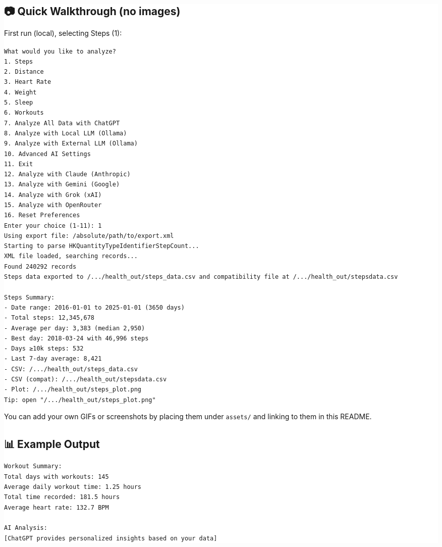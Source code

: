 ## 📷 Quick Walkthrough (no images)

First run (local), selecting Steps (1):

```
What would you like to analyze?
1. Steps
2. Distance
3. Heart Rate
4. Weight
5. Sleep
6. Workouts
7. Analyze All Data with ChatGPT
8. Analyze with Local LLM (Ollama)
9. Analyze with External LLM (Ollama)
10. Advanced AI Settings
11. Exit
12. Analyze with Claude (Anthropic)
13. Analyze with Gemini (Google)
14. Analyze with Grok (xAI)
15. Analyze with OpenRouter
16. Reset Preferences
Enter your choice (1-11): 1
Using export file: /absolute/path/to/export.xml
Starting to parse HKQuantityTypeIdentifierStepCount...
XML file loaded, searching records...
Found 240292 records
Steps data exported to /.../health_out/steps_data.csv and compatibility file at /.../health_out/stepsdata.csv

Steps Summary:
- Date range: 2016-01-01 to 2025-01-01 (3650 days)
- Total steps: 12,345,678
- Average per day: 3,383 (median 2,950)
- Best day: 2018-03-24 with 46,996 steps
- Days ≥10k steps: 532
- Last 7-day average: 8,421
- CSV: /.../health_out/steps_data.csv
- CSV (compat): /.../health_out/stepsdata.csv
- Plot: /.../health_out/steps_plot.png
Tip: open "/.../health_out/steps_plot.png"
```

You can add your own GIFs or screenshots by placing them under `assets/` and linking to them in this README.

## 📊 Example Output

```
Workout Summary:
Total days with workouts: 145
Average daily workout time: 1.25 hours
Total time recorded: 181.5 hours
Average heart rate: 132.7 BPM

AI Analysis:
[ChatGPT provides personalized insights based on your data]
```
